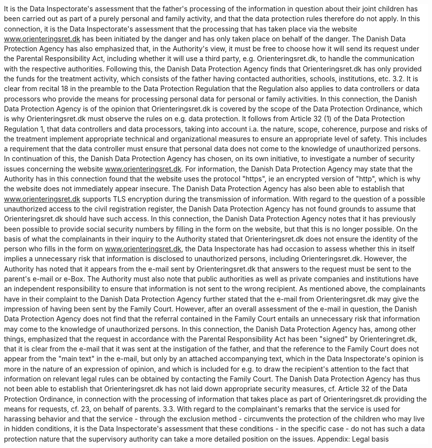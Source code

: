 It is the Data Inspectorate's assessment that the father's processing of the information in question about their joint children has been carried out as part of a purely personal and family activity, and that the data protection rules therefore do not apply. In this connection, it is the Data Inspectorate's assessment that the processing that has taken place via the website www.orienteringsret.dk has been initiated by the danger and has only taken place on behalf of the danger.
The Danish Data Protection Agency has also emphasized that, in the Authority's view, it must be free to choose how it will send its request under the Parental Responsibility Act, including whether it will use a third party, e.g. Orienteringsret.dk, to handle the communication with the respective authorities.
Following this, the Danish Data Protection Agency finds that Orienteringsret.dk has only provided the funds for the treatment activity, which consists of the father having contacted authorities, schools, institutions, etc.
3.2. It is clear from recital 18 in the preamble to the Data Protection Regulation that the Regulation also applies to data controllers or data processors who provide the means for processing personal data for personal or family activities. In this connection, the Danish Data Protection Agency is of the opinion that Orienteringsret.dk is covered by the scope of the Data Protection Ordinance, which is why Orienteringsret.dk must observe the rules on e.g. data protection.
It follows from Article 32 (1) of the Data Protection Regulation 1, that data controllers and data processors, taking into account i.a. the nature, scope, coherence, purpose and risks of the treatment implement appropriate technical and organizational measures to ensure an appropriate level of safety. This includes a requirement that the data controller must ensure that personal data does not come to the knowledge of unauthorized persons.
In continuation of this, the Danish Data Protection Agency has chosen, on its own initiative, to investigate a number of security issues concerning the website www.orienteringsret.dk.
For information, the Danish Data Protection Agency may state that the Authority has in this connection found that the website uses the protocol "https", ie an encrypted version of "http", which is why the website does not immediately appear insecure. The Danish Data Protection Agency has also been able to establish that www.orienteringsret.dk supports TLS encryption during the transmission of information.
With regard to the question of a possible unauthorized access to the civil registration register, the Danish Data Protection Agency has not found grounds to assume that Orienteringsret.dk should have such access. In this connection, the Danish Data Protection Agency notes that it has previously been possible to provide social security numbers by filling in the form on the website, but that this is no longer possible.
On the basis of what the complainants in their inquiry to the Authority stated that Orienteringsret.dk does not ensure the identity of the person who fills in the form on www.orienteringsret.dk, the Data Inspectorate has had occasion to assess whether this in itself implies a unnecessary risk that information is disclosed to unauthorized persons, including Orienteringsret.dk. However, the Authority has noted that it appears from the e-mail sent by Orienteringsret.dk that answers to the request must be sent to the parent's e-mail or e-Box. The Authority must also note that public authorities as well as private companies and institutions have an independent responsibility to ensure that information is not sent to the wrong recipient.
As mentioned above, the complainants have in their complaint to the Danish Data Protection Agency further stated that the e-mail from Orienteringsret.dk may give the impression of having been sent by the Family Court. However, after an overall assessment of the e-mail in question, the Danish Data Protection Agency does not find that the referral contained in the Family Court entails an unnecessary risk that information may come to the knowledge of unauthorized persons. In this connection, the Danish Data Protection Agency has, among other things, emphasized that the request in accordance with the Parental Responsibility Act has been "signed" by Orienteringret.dk, that it is clear from the e-mail that it was sent at the instigation of the father, and that the reference to the Family Court does not appear from the "main text" in the e-mail, but only by an attached accompanying text, which in the Data Inspectorate's opinion is more in the nature of an expression of opinion, and which is included for e.g. to draw the recipient's attention to the fact that information on relevant legal rules can be obtained by contacting the Family Court.
The Danish Data Protection Agency has thus not been able to establish that Orienteringsret.dk has not laid down appropriate security measures, cf. Article 32 of the Data Protection Ordinance, in connection with the processing of information that takes place as part of Orienteringsret.dk providing the means for requests, cf. 23, on behalf of parents.
3.3. With regard to the complainant's remarks that the service is used for harassing behavior and that the service - through the exclusion method - circumvents the protection of the children who may live in hidden conditions, it is the Data Inspectorate's assessment that these conditions - in the specific case - do not has such a data protection nature that the supervisory authority can take a more detailed position on the issues.
Appendix: Legal basis